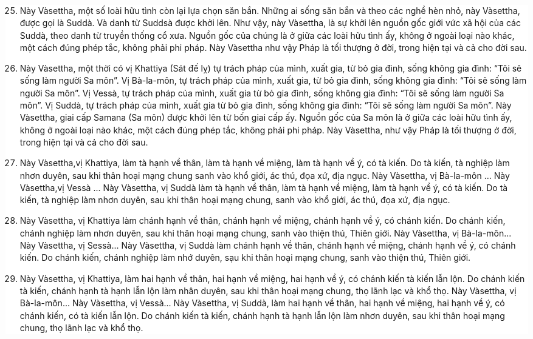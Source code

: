 25. Này Vàsettha, một số loài hữu tình còn lại lựa chọn săn bắn. Những ai sống săn bắn và theo các nghề
hèn nhỏ, này Vàsettha, được gọi là Suddà. Và danh từ Suddsà được khởi lên. Như vậy, này Vàsettha, là
sự khởi lên nguồn gốc giới vức xã hội của các Suddà, theo danh từ truyền thống cổ xưa. Nguồn gốc của
chúng là ở giữa các loài hữu tình ấy, không ở ngoài loại nào khác, một cách đúng phép tắc, không phải
phi pháp. Này Vàsettha như vậy Pháp là tối thượng ở đời, trong hiện tại và cả cho đời sau.

26. Này Vàsettha, một thời có vị Khattiya (Sát đế lỵ) tự trách pháp của mình, xuất gia, từ bỏ gia đình,
sống không gia đình: “Tôi sẽ sống làm người Sa môn”. Vị Bà-la-môn, tự trách pháp của mình, xuất gia,
từ bỏ gia đình, sống không gia đình: “Tôi sẽ sống làm người Sa môn”. Vị Vessà, tự trách pháp của mình,
xuất gia từ bỏ gia đình, sống không gia đình: “Tôi sẽ sống làm người Sa môn”. Vị Suddà, tự trách pháp
của mình, xuất gia từ bỏ gia đình, sống không gia đình: “Tôi sẽ sống làm người Sa môn”. Này Vàsettha,
giai cấp Samana (Sa môn) được khởi lên từ bốn giai cấp ấy. Nguồn gốc của Sa môn là ở giữa các loài
hữu tình ấy, không ở ngoài loại nào khác, một cách đúng phép tắc, không phải phi pháp. Này Vàsettha,
như vậy Pháp là tối thượng ở đời, trong hiện tại và cả cho đời sau.

27. Này Vàsettha,vị Khattiya, làm tà hạnh về thân, làm tà hạnh về miệng, làm tà hạnh về ý, có tà kiến.
Do tà kiến, tà nghiệp làm nhơn duyên, sau khi thân hoại mạng chung sanh vào khổ giới, ác thú, đọa xứ,
địa ngục. Này Vàsettha, vị Bà-la-môn ... Này Vàsettha,vị Vessà ... Này Vàsettha, vị Suddà làm tà hạnh
về thân, làm tà hạnh về miệng, làm tà hạnh về ý, có tà kiến. Do tà kiến, tà nghiệp làm nhơn duyên, sau
khi thân hoại mạng chung, sanh vào khổ giới, ác thú, đọa xứ, địa ngục.

28. Này Vàsettha, vị Khattiya làm chánh hạnh về thân, chánh hạnh về miệng, chánh hạnh về ý, có chánh
kiến. Do chánh kiến, chánh nghiệp làm nhơn duyên, sau khi thân hoại mạng chung, sanh vào thiện thú,
Thiên giới. Này Vàsettha, vị Bà-la-môn... Này Vàsettha, vị Sessà... Này Vàsettha, vị Suddà làm chánh
hạnh về thân, chánh hạnh về miệng, chánh hạnh về ý, có chánh kiến. Do chánh kiến, chánh nghiệp làm
nhớ duyên, sạu khi thân hoại mạng chung, sanh vào thiện thú, Thiên giới.

29. Này Vàsettha, vị Khattiya, làm hai hạnh về thân, hai hạnh về miệng, hai hạnh về ý, có chánh kiến tà
kiến lẫn lộn. Do chánh kiến tà kiến, chánh hạnh tà hạnh lẫn lộn làm nhân duyên, sau khi thân hoại mạng
chung, thọ lãnh lạc và khổ thọ. Này Vàsettha, vị Bà-la-môn... Này Vàsettha, vị Vessà... Này Vàsettha, vị
Suddà, làm hai hạnh về thân, hai hạnh về miệng, hai hạnh về ý, có chánh kiến, có tà kiến lẫn lộn. Do
chánh kiến tà kiến, chánh hạnh tà hạnh lẫn lộn làm nhơn duyên, sau khi thân hoại mạng chung, thọ lãnh
lạc và khổ thọ.
